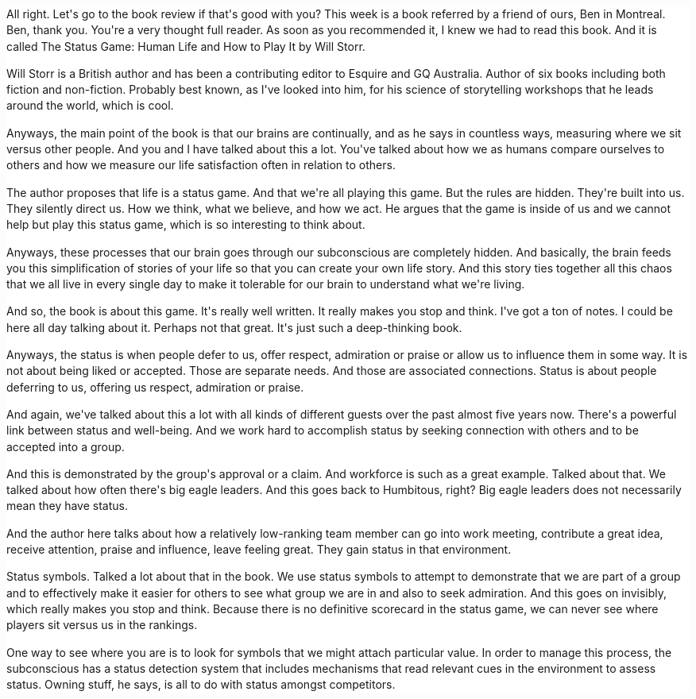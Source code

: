 All right. Let's go to the book review if that's good with you? This week is a book referred by a friend of ours, Ben in Montreal. Ben, thank you. You're a very thought full reader. As soon as you recommended it, I knew we had to read this book. And it is called The Status Game: Human Life and How to Play It by Will Storr. 

Will Storr is a British author and has been a contributing editor to Esquire and GQ Australia. Author of six books including both fiction and non-fiction. Probably best known, as I've looked into him, for his science of storytelling workshops that he leads around the world, which is cool. 

Anyways, the main point of the book is that our brains are continually, and as he says in countless ways, measuring where we sit versus other people. And you and I have talked about this a lot. You've talked about how we as humans compare ourselves to others and how we measure our life satisfaction often in relation to others. 

The author proposes that life is a status game. And that we're all playing this game. But the rules are hidden. They're built into us. They silently direct us. How we think, what we believe, and how we act. He argues that the game is inside of us and we cannot help but play this status game, which is so interesting to think about. 

Anyways, these processes that our brain goes through our subconscious are completely hidden. And basically, the brain feeds you this simplification of stories of your life so that you can create your own life story. And this story ties together all this chaos that we all live in every single day to make it tolerable for our brain to understand what we're living. 

And so, the book is about this game. It's really well written. It really makes you stop and think. I've got a ton of notes. I could be here all day talking about it. Perhaps not that great. It's just such a deep-thinking book. 

Anyways, the status is when people defer to us, offer respect, admiration or praise or allow us to influence them in some way. It is not about being liked or accepted. Those are separate needs. And those are associated connections. Status is about people deferring to us, offering us respect, admiration or praise. 

And again, we've talked about this a lot with all kinds of different guests over the past almost five years now. There's a powerful link between status and well-being. And we work hard to accomplish status by seeking connection with others and to be accepted into a group. 

And this is demonstrated by the group's approval or a claim. And workforce is such as a great example. Talked about that. We talked about how often there's big eagle leaders. And this goes back to Humbitous, right? Big eagle leaders does not necessarily mean they have status. 

And the author here talks about how a relatively low-ranking team member can go into work meeting, contribute a great idea, receive attention, praise and influence, leave feeling great. They gain status in that environment. 

Status symbols. Talked a lot about that in the book. We use status symbols to attempt to demonstrate that we are part of a group and to effectively make it easier for others to see what group we are in and also to seek admiration. And this goes on invisibly, which really makes you stop and think. Because there is no definitive scorecard in the status game, we can never see where players sit versus us in the rankings. 

One way to see where you are is to look for symbols that we might attach particular value. In order to manage this process, the subconscious has a status detection system that includes mechanisms that read relevant cues in the environment to assess status. Owning stuff, he says, is all to do with status amongst competitors. 
